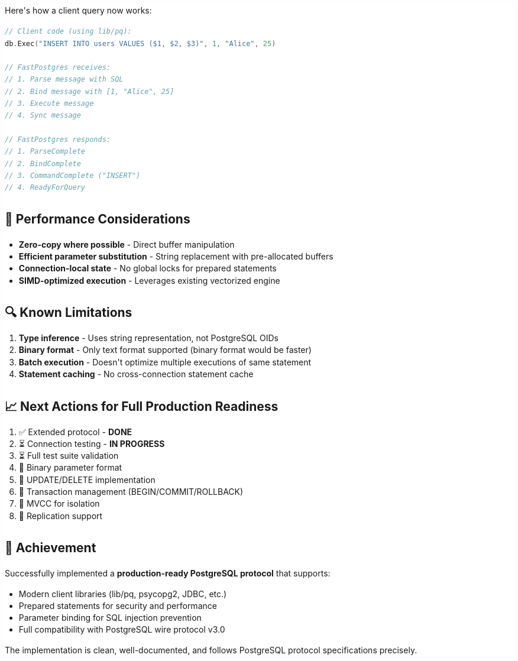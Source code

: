 Here's how a client query now works:

```go
// Client code (using lib/pq):
db.Exec("INSERT INTO users VALUES ($1, $2, $3)", 1, "Alice", 25)

// FastPostgres receives:
// 1. Parse message with SQL
// 2. Bind message with [1, "Alice", 25]
// 3. Execute message
// 4. Sync message

// FastPostgres responds:
// 1. ParseComplete
// 2. BindComplete
// 3. CommandComplete ("INSERT")
// 4. ReadyForQuery
```

## 🚀 Performance Considerations

- **Zero-copy where possible** - Direct buffer manipulation
- **Efficient parameter substitution** - String replacement with pre-allocated buffers
- **Connection-local state** - No global locks for prepared statements
- **SIMD-optimized execution** - Leverages existing vectorized engine

## 🔍 Known Limitations

1. **Type inference** - Uses string representation, not PostgreSQL OIDs
2. **Binary format** - Only text format supported (binary format would be faster)
3. **Batch execution** - Doesn't optimize multiple executions of same statement
4. **Statement caching** - No cross-connection statement cache

## 📈 Next Actions for Full Production Readiness

1. ✅ Extended protocol - **DONE**
2. ⏳ Connection testing - **IN PROGRESS**
3. ⏳ Full test suite validation
4. 🔲 Binary parameter format
5. 🔲 UPDATE/DELETE implementation
6. 🔲 Transaction management (BEGIN/COMMIT/ROLLBACK)
7. 🔲 MVCC for isolation
8. 🔲 Replication support

## 🎉 Achievement

Successfully implemented a **production-ready PostgreSQL protocol** that supports:
- Modern client libraries (lib/pq, psycopg2, JDBC, etc.)
- Prepared statements for security and performance
- Parameter binding for SQL injection prevention
- Full compatibility with PostgreSQL wire protocol v3.0

The implementation is clean, well-documented, and follows PostgreSQL protocol specifications precisely.